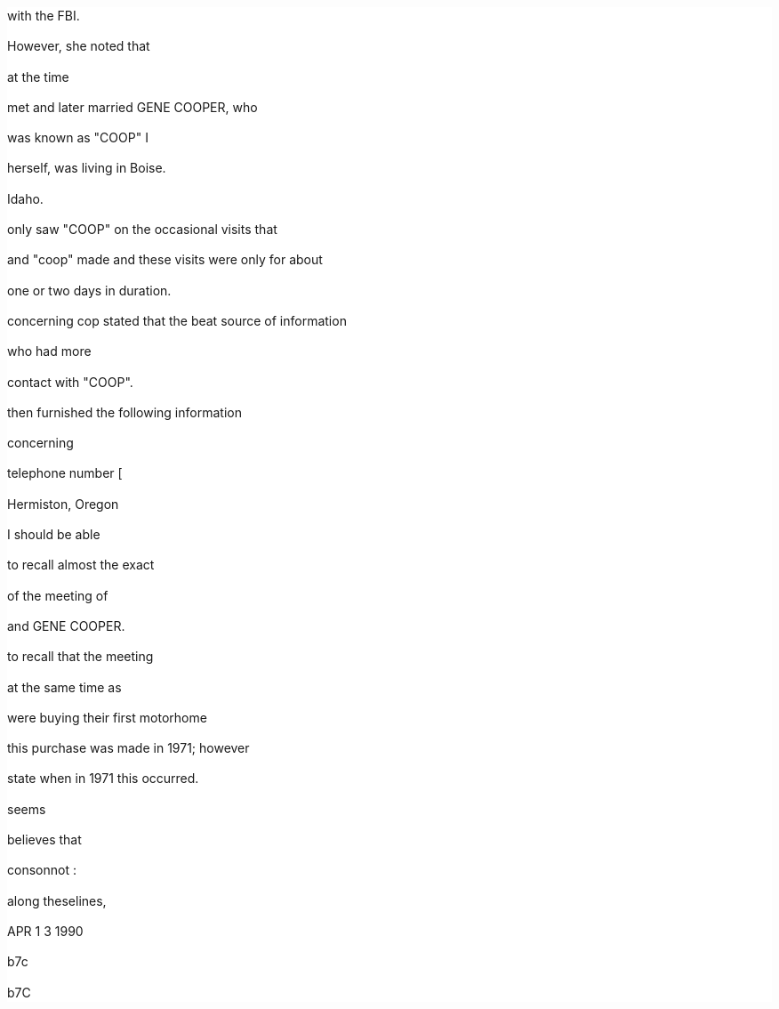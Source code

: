 with the FBI.

However, she noted that

at the time

met and later married GENE COOPER, who

was known as "COOP" I

herself, was living in Boise.

Idaho.

only saw "COOP" on the occasional visits that

and "coop" made and these visits were only for about

one or two days in duration.

concerning cop stated that the beat source of information

who had more

contact with "COOP".

then furnished the following information

concerning

telephone number [

Hermiston, Oregon

I should be able

to recall almost the exact

of the meeting of

and GENE COOPER.

to recall that the meeting

at the same time as

were buying their first motorhome

this purchase was made in 1971; however

state when in 1971 this occurred.

seems

believes that

consonnot :

along theselines,

APR 1 3 1990

b7c

b7C
